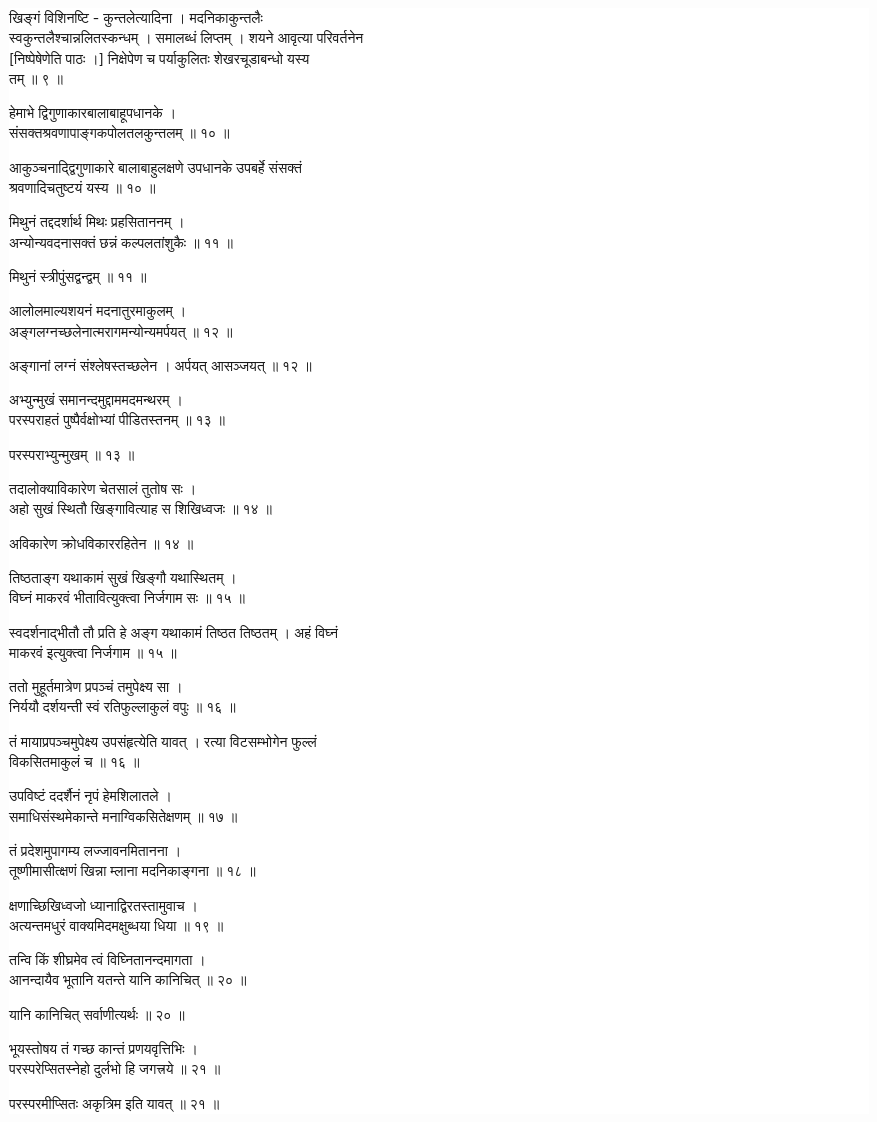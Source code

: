 खिङ्गं विशिनष्टि - कुन्तलेत्यादिना । मदनिकाकुन्तलैः   
स्वकुन्तलैश्चान्नलितस्कन्धम् । समालब्धं लिप्तम् । शयने आवृत्या परिवर्तनेन   
[निष्पेषेणेति पाठः ।] निक्षेपेण च पर्याकुलितः शेखरचूडाबन्धो यस्य   
तम् ॥ ९ ॥  
  
हेमाभे द्विगुणाकारबालाबाहूपधानके ।  
संसक्तश्रवणापाङ्गकपोलतलकुन्तलम् ॥ १० ॥  
  
आकुञ्चनाद्द्विगुणाकारे बालाबाहुलक्षणे उपधानके उपबर्हे संसक्तं   
श्रवणादिचतुष्टयं यस्य ॥ १० ॥  
  
मिथुनं तद्ददर्शार्थ मिथः प्रहसिताननम् ।  
अन्योन्यवदनासक्तं छन्नं कल्पलतांशुकैः ॥ ११ ॥  
  
मिथुनं स्त्रीपुंसद्वन्द्वम् ॥ ११ ॥  
  
आलोलमाल्यशयनं मदनातुरमाकुलम् ।  
अङ्गलग्नच्छलेनात्मरागमन्योन्यमर्पयत् ॥ १२ ॥  
  
अङ्गानां लग्नं संश्लेषस्तच्छलेन । अर्पयत् आसञ्जयत् ॥ १२ ॥  
  
अभ्युन्मुखं समानन्दमुद्दाममदमन्थरम् ।  
परस्पराहतं पुष्पैर्वक्षोभ्यां पीडितस्तनम् ॥ १३ ॥  
  
परस्पराभ्युन्मुखम् ॥ १३ ॥  
  
तदालोक्याविकारेण चेतसालं तुतोष सः ।  
अहो सुखं स्थितौ खिङ्गावित्याह स शिखिध्वजः ॥ १४ ॥  
  
अविकारेण क्रोधविकाररहितेन ॥ १४ ॥  
  
तिष्ठताङ्ग यथाकामं सुखं खिङ्गौ यथास्थितम् ।  
विघ्नं माकरवं भीतावित्युक्त्वा निर्जगाम सः ॥ १५ ॥  
  
स्वदर्शनाद्भीतौ तौ प्रति हे अङ्ग यथाकामं तिष्ठत तिष्ठतम् । अहं विघ्नं   
माकरवं इत्युक्त्वा निर्जगाम ॥ १५ ॥  
  
ततो मुहूर्तमात्रेण प्रपञ्चं तमुपेक्ष्य सा ।  
निर्ययौ दर्शयन्ती स्वं रतिफुल्लाकुलं वपुः ॥ १६ ॥  
  
तं मायाप्रपञ्चमुपेक्ष्य उपसंहृत्येति यावत् । रत्या विटसम्भोगेन फुल्लं   
विकसितमाकुलं च ॥ १६ ॥  
  
उपविष्टं ददर्शैनं नृपं हेमशिलातले ।  
समाधिसंस्थमेकान्ते मनाग्विकसितेक्षणम् ॥ १७ ॥  
  
तं प्रदेशमुपागम्य लज्जावनमितानना ।  
तूष्णीमासीत्क्षणं खिन्ना म्लाना मदनिकाङ्गना ॥ १८ ॥  
  
क्षणाच्छिखिध्वजो ध्यानाद्विरतस्तामुवाच ।  
अत्यन्तमधुरं वाक्यमिदमक्षुब्धया धिया ॥ १९ ॥  
  
तन्वि किं शीघ्रमेव त्वं विघ्नितानन्दमागता ।  
आनन्दायैव भूतानि यतन्ते यानि कानिचित् ॥ २० ॥  
  
यानि कानिचित् सर्वाणीत्यर्थः ॥ २० ॥  
  
भूयस्तोषय तं गच्छ कान्तं प्रणयवृत्तिभिः ।  
परस्परेप्सितस्नेहो दुर्लभो हि जगत्त्रये ॥ २१ ॥  
  
परस्परमीप्सितः अकृत्रिम इति यावत् ॥ २१ ॥  
  